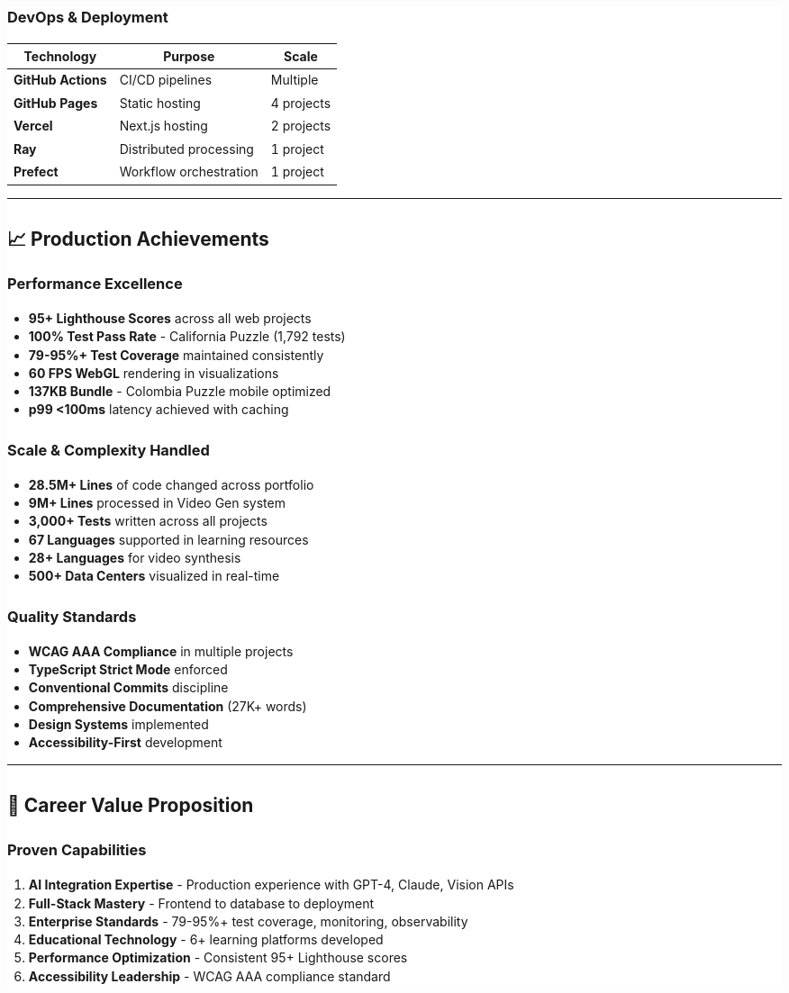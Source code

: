 ### DevOps & Deployment
| Technology | Purpose | Scale |
|------------|---------|-------|
| **GitHub Actions** | CI/CD pipelines | Multiple |
| **GitHub Pages** | Static hosting | 4 projects |
| **Vercel** | Next.js hosting | 2 projects |
| **Ray** | Distributed processing | 1 project |
| **Prefect** | Workflow orchestration | 1 project |

---

## 📈 Production Achievements

### Performance Excellence
- **95+ Lighthouse Scores** across all web projects
- **100% Test Pass Rate** - California Puzzle (1,792 tests)
- **79-95%+ Test Coverage** maintained consistently
- **60 FPS WebGL** rendering in visualizations
- **137KB Bundle** - Colombia Puzzle mobile optimized
- **p99 <100ms** latency achieved with caching

### Scale & Complexity Handled
- **28.5M+ Lines** of code changed across portfolio
- **9M+ Lines** processed in Video Gen system
- **3,000+ Tests** written across all projects
- **67 Languages** supported in learning resources
- **28+ Languages** for video synthesis
- **500+ Data Centers** visualized in real-time

### Quality Standards
- **WCAG AAA Compliance** in multiple projects
- **TypeScript Strict Mode** enforced
- **Conventional Commits** discipline
- **Comprehensive Documentation** (27K+ words)
- **Design Systems** implemented
- **Accessibility-First** development

---

## 💼 Career Value Proposition

### Proven Capabilities
1. **AI Integration Expertise** - Production experience with GPT-4, Claude, Vision APIs
2. **Full-Stack Mastery** - Frontend to database to deployment
3. **Enterprise Standards** - 79-95%+ test coverage, monitoring, observability
4. **Educational Technology** - 6+ learning platforms developed
5. **Performance Optimization** - Consistent 95+ Lighthouse scores
6. **Accessibility Leadership** - WCAG AAA compliance standard
